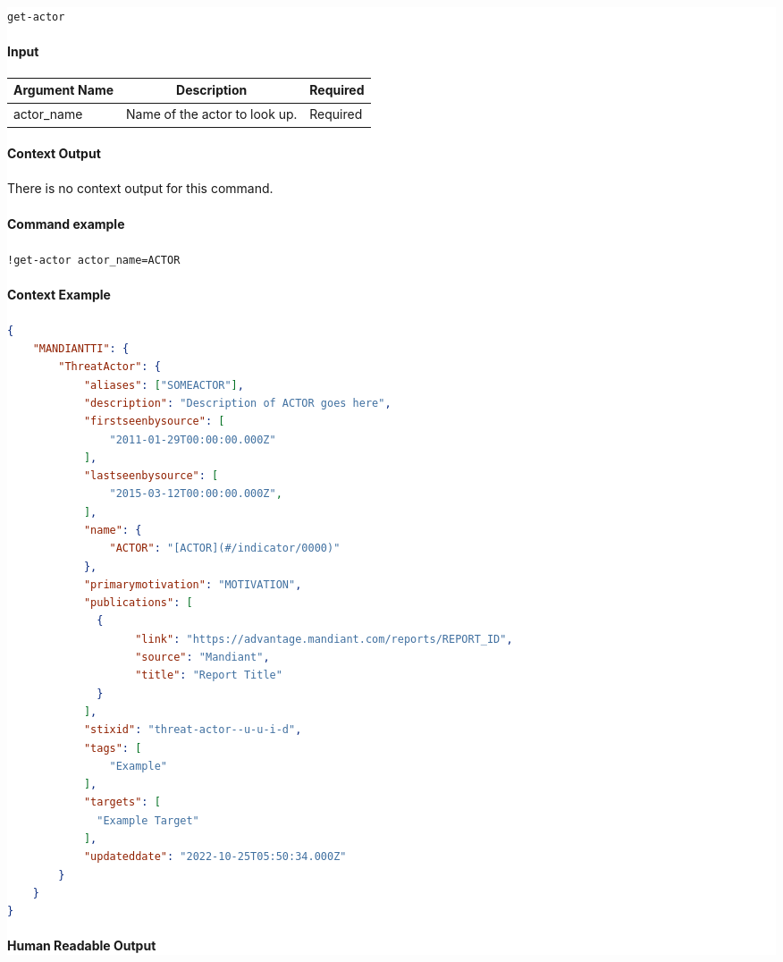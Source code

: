 `get-actor`
#### Input

| **Argument Name** | **Description** | **Required** |
| --- | --- | --- |
| actor_name | Name of the actor to look up. | Required | 


#### Context Output

There is no context output for this command.
#### Command example
```!get-actor actor_name=ACTOR```
#### Context Example
```json
{
    "MANDIANTTI": {
        "ThreatActor": {
            "aliases": ["SOMEACTOR"],
            "description": "Description of ACTOR goes here",
            "firstseenbysource": [
                "2011-01-29T00:00:00.000Z"
            ],
            "lastseenbysource": [
                "2015-03-12T00:00:00.000Z",
            ],
            "name": {
                "ACTOR": "[ACTOR](#/indicator/0000)"
            },
            "primarymotivation": "MOTIVATION",
            "publications": [
              {
                    "link": "https://advantage.mandiant.com/reports/REPORT_ID",
                    "source": "Mandiant",
                    "title": "Report Title"
              }
            ],
            "stixid": "threat-actor--u-u-i-d",
            "tags": [
                "Example"
            ],
            "targets": [
              "Example Target"
            ],
            "updateddate": "2022-10-25T05:50:34.000Z"
        }
    }
}
```

#### Human Readable Output
